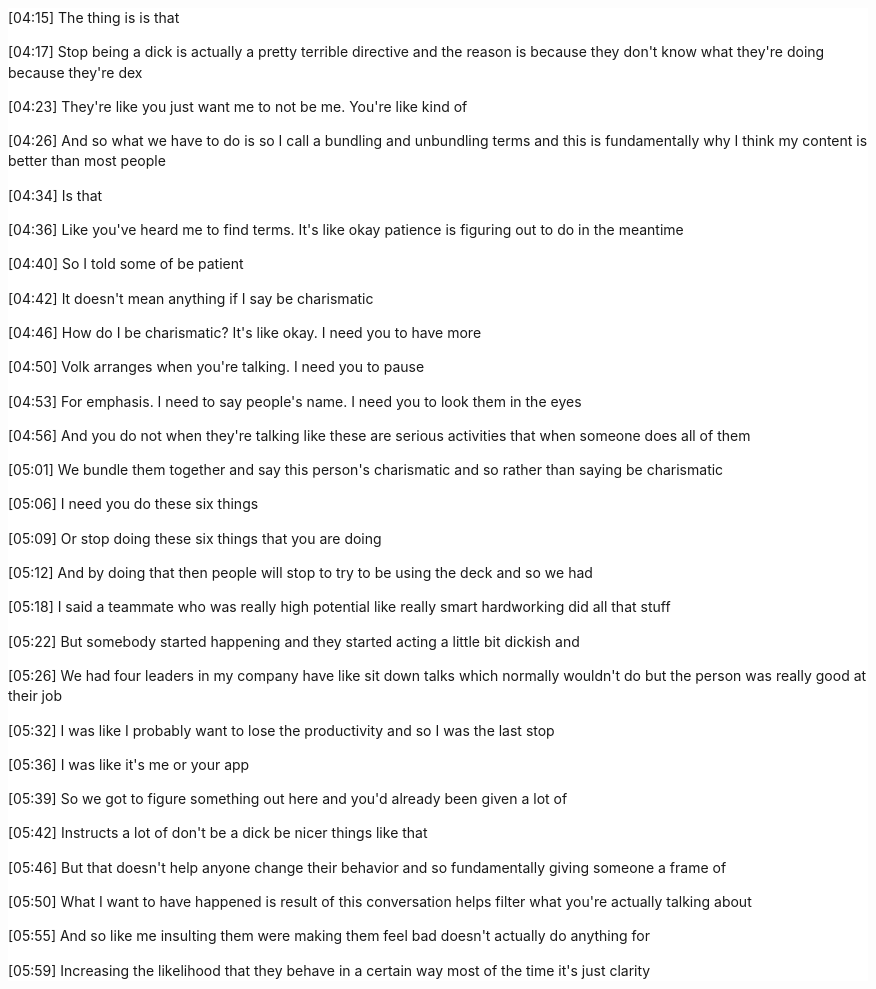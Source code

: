 [04:15] The thing is is that

[04:17] Stop being a dick is actually a pretty terrible directive and the reason is because they don't know what they're doing because they're dex

[04:23] They're like you just want me to not be me. You're like kind of

[04:26] And so what we have to do is so I call a bundling and unbundling terms and this is fundamentally why I think my content is better than most people

[04:34] Is that

[04:36] Like you've heard me to find terms. It's like okay patience is figuring out to do in the meantime

[04:40] So I told some of be patient

[04:42] It doesn't mean anything if I say be charismatic

[04:46] How do I be charismatic? It's like okay. I need you to have more

[04:50] Volk arranges when you're talking. I need you to pause

[04:53] For emphasis. I need to say people's name. I need you to look them in the eyes

[04:56] And you do not when they're talking like these are serious activities that when someone does all of them

[05:01] We bundle them together and say this person's charismatic and so rather than saying be charismatic

[05:06] I need you do these six things

[05:09] Or stop doing these six things that you are doing

[05:12] And by doing that then people will stop to try to be using the deck and so we had

[05:18] I said a teammate who was really high potential like really smart hardworking did all that stuff

[05:22] But somebody started happening and they started acting a little bit dickish and

[05:26] We had four leaders in my company have like sit down talks which normally wouldn't do but the person was really good at their job

[05:32] I was like I probably want to lose the productivity and so I was the last stop

[05:36] I was like it's me or your app

[05:39] So we got to figure something out here and you'd already been given a lot of

[05:42] Instructs a lot of don't be a dick be nicer things like that

[05:46] But that doesn't help anyone change their behavior and so fundamentally giving someone a frame of

[05:50] What I want to have happened is result of this conversation helps filter what you're actually talking about

[05:55] And so like me insulting them were making them feel bad doesn't actually do anything for

[05:59] Increasing the likelihood that they behave in a certain way most of the time it's just clarity
